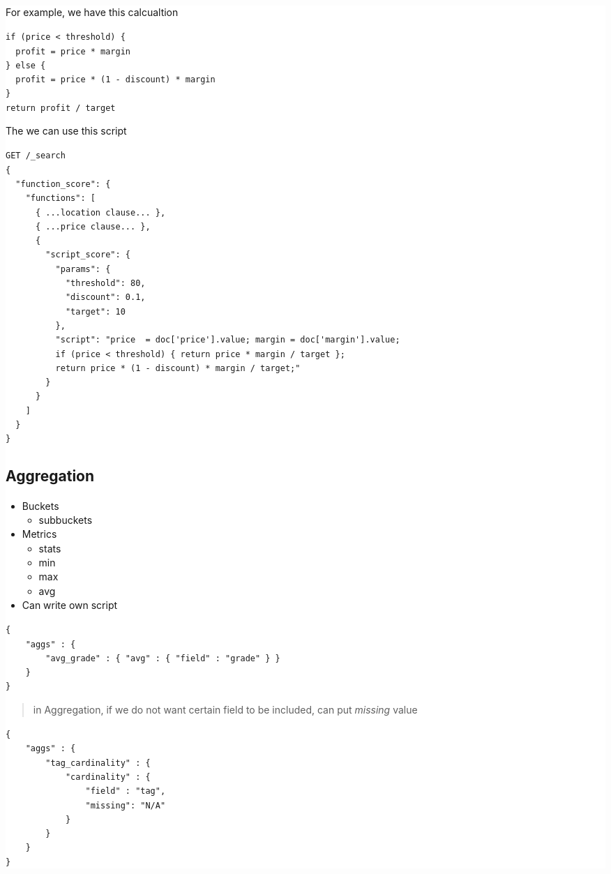 For example, we have this calcualtion
```
if (price < threshold) {
  profit = price * margin
} else {
  profit = price * (1 - discount) * margin
}
return profit / target
```

The we can use this script
```
GET /_search
{
  "function_score": {
    "functions": [
      { ...location clause... }, 
      { ...price clause... }, 
      {
        "script_score": {
          "params": { 
            "threshold": 80,
            "discount": 0.1,
            "target": 10
          },
          "script": "price  = doc['price'].value; margin = doc['margin'].value;
          if (price < threshold) { return price * margin / target };
          return price * (1 - discount) * margin / target;" 
        }
      }
    ]
  }
}
```

## Aggregation
* Buckets
    * subbuckets
* Metrics
    * stats
    * min
    * max
    * avg
* Can write own script 
```
{
    "aggs" : {
        "avg_grade" : { "avg" : { "field" : "grade" } }
    }
}
```

> in Aggregation, if we do not want certain field to be included, can put *missing* value
```
{
    "aggs" : {
        "tag_cardinality" : {
            "cardinality" : {
                "field" : "tag",
                "missing": "N/A" 
            }
        }
    }
}
```
